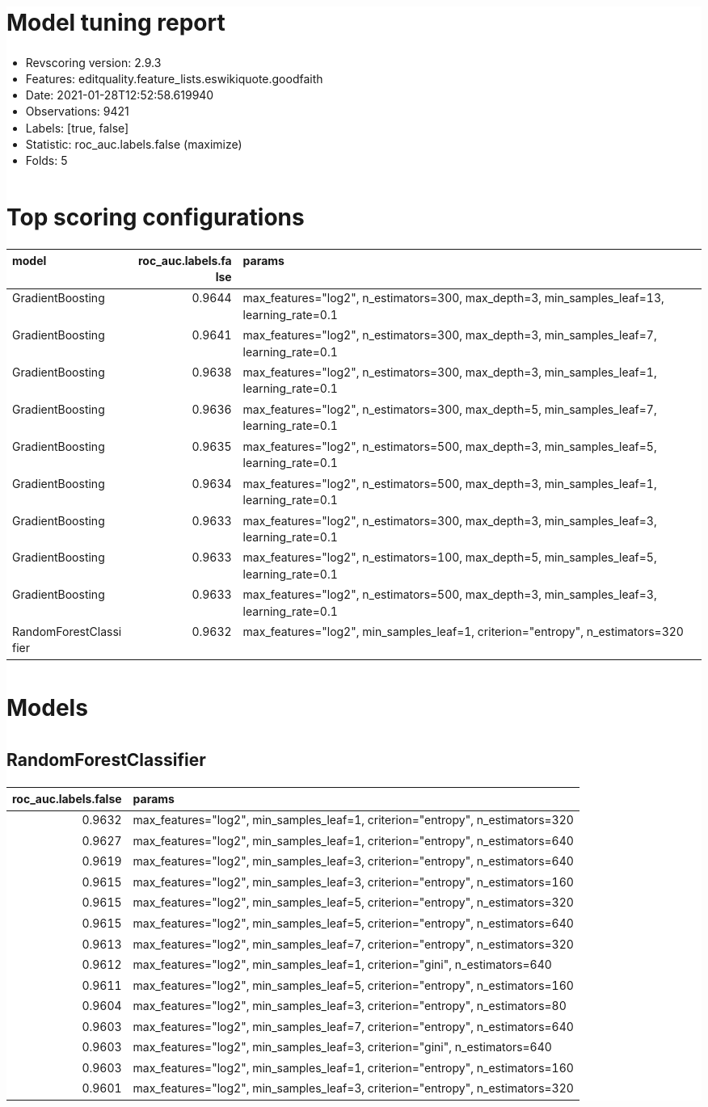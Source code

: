 # Model tuning report
- Revscoring version: 2.9.3
- Features: editquality.feature_lists.eswikiquote.goodfaith
- Date: 2021-01-28T12:52:58.619940
- Observations: 9421
- Labels: [true, false]
- Statistic: roc_auc.labels.false (maximize)
- Folds: 5

# Top scoring configurations
| model                  |   roc_auc.labels.false | params                                                                                     |
|:-----------------------|-----------------------:|:-------------------------------------------------------------------------------------------|
| GradientBoosting       |                 0.9644 | max_features="log2", n_estimators=300, max_depth=3, min_samples_leaf=13, learning_rate=0.1 |
| GradientBoosting       |                 0.9641 | max_features="log2", n_estimators=300, max_depth=3, min_samples_leaf=7, learning_rate=0.1  |
| GradientBoosting       |                 0.9638 | max_features="log2", n_estimators=300, max_depth=3, min_samples_leaf=1, learning_rate=0.1  |
| GradientBoosting       |                 0.9636 | max_features="log2", n_estimators=300, max_depth=5, min_samples_leaf=7, learning_rate=0.1  |
| GradientBoosting       |                 0.9635 | max_features="log2", n_estimators=500, max_depth=3, min_samples_leaf=5, learning_rate=0.1  |
| GradientBoosting       |                 0.9634 | max_features="log2", n_estimators=500, max_depth=3, min_samples_leaf=1, learning_rate=0.1  |
| GradientBoosting       |                 0.9633 | max_features="log2", n_estimators=300, max_depth=3, min_samples_leaf=3, learning_rate=0.1  |
| GradientBoosting       |                 0.9633 | max_features="log2", n_estimators=100, max_depth=5, min_samples_leaf=5, learning_rate=0.1  |
| GradientBoosting       |                 0.9633 | max_features="log2", n_estimators=500, max_depth=3, min_samples_leaf=3, learning_rate=0.1  |
| RandomForestClassifier |                 0.9632 | max_features="log2", min_samples_leaf=1, criterion="entropy", n_estimators=320             |

# Models
## RandomForestClassifier
|   roc_auc.labels.false | params                                                                          |
|-----------------------:|:--------------------------------------------------------------------------------|
|                 0.9632 | max_features="log2", min_samples_leaf=1, criterion="entropy", n_estimators=320  |
|                 0.9627 | max_features="log2", min_samples_leaf=1, criterion="entropy", n_estimators=640  |
|                 0.9619 | max_features="log2", min_samples_leaf=3, criterion="entropy", n_estimators=640  |
|                 0.9615 | max_features="log2", min_samples_leaf=3, criterion="entropy", n_estimators=160  |
|                 0.9615 | max_features="log2", min_samples_leaf=5, criterion="entropy", n_estimators=320  |
|                 0.9615 | max_features="log2", min_samples_leaf=5, criterion="entropy", n_estimators=640  |
|                 0.9613 | max_features="log2", min_samples_leaf=7, criterion="entropy", n_estimators=320  |
|                 0.9612 | max_features="log2", min_samples_leaf=1, criterion="gini", n_estimators=640     |
|                 0.9611 | max_features="log2", min_samples_leaf=5, criterion="entropy", n_estimators=160  |
|                 0.9604 | max_features="log2", min_samples_leaf=3, criterion="entropy", n_estimators=80   |
|                 0.9603 | max_features="log2", min_samples_leaf=7, criterion="entropy", n_estimators=640  |
|                 0.9603 | max_features="log2", min_samples_leaf=3, criterion="gini", n_estimators=640     |
|                 0.9603 | max_features="log2", min_samples_leaf=1, criterion="entropy", n_estimators=160  |
|                 0.9601 | max_features="log2", min_samples_leaf=3, criterion="entropy", n_estimators=320  |